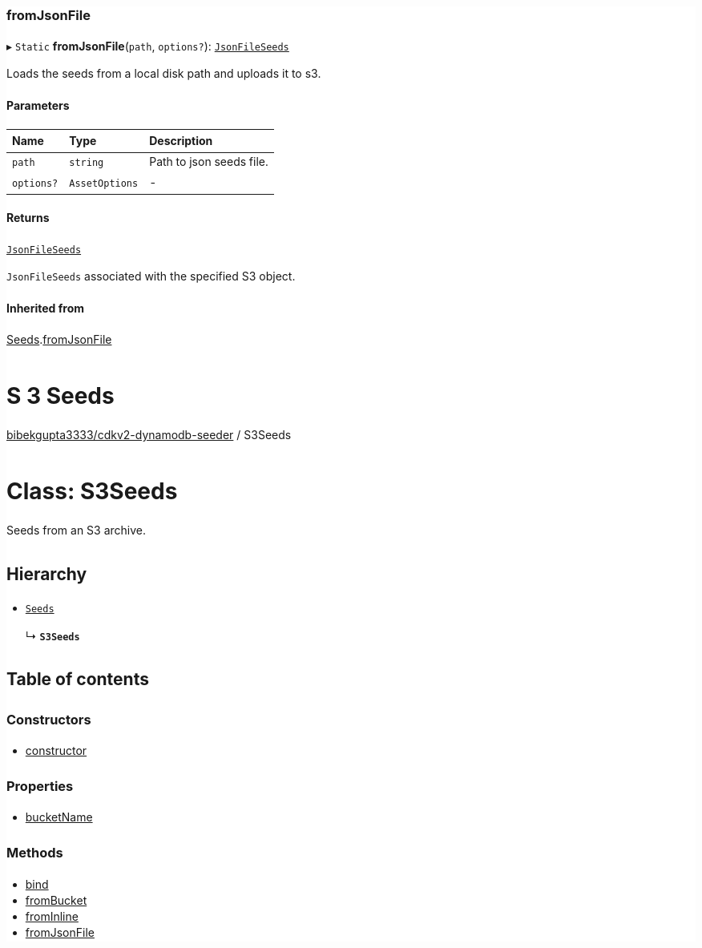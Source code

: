 
### fromJsonFile

▸ `Static` **fromJsonFile**(`path`, `options?`): [`JsonFileSeeds`](#json-file-seeds)

Loads the seeds from a local disk path and uploads it to s3.

#### Parameters

| Name       | Type           | Description              |
| :--------- | :------------- | :----------------------- |
| `path`     | `string`       | Path to json seeds file. |
| `options?` | `AssetOptions` | -                        |

#### Returns

[`JsonFileSeeds`](#json-file-seeds)

`JsonFileSeeds` associated with the specified S3 object.

#### Inherited from

[Seeds](#seeds).[fromJsonFile](#fromjsonfile)

# S 3 Seeds

[bibekgupta3333/cdkv2-dynamodb-seeder](#readme) / S3Seeds

# Class: S3Seeds

Seeds from an S3 archive.

## Hierarchy

- [`Seeds`](#seeds)

  ↳ **`S3Seeds`**

## Table of contents

### Constructors

- [constructor](#constructor)

### Properties

- [bucketName](#bucketname)

### Methods

- [bind](#bind)
- [fromBucket](#frombucket)
- [fromInline](#frominline)
- [fromJsonFile](#fromjsonfile)
